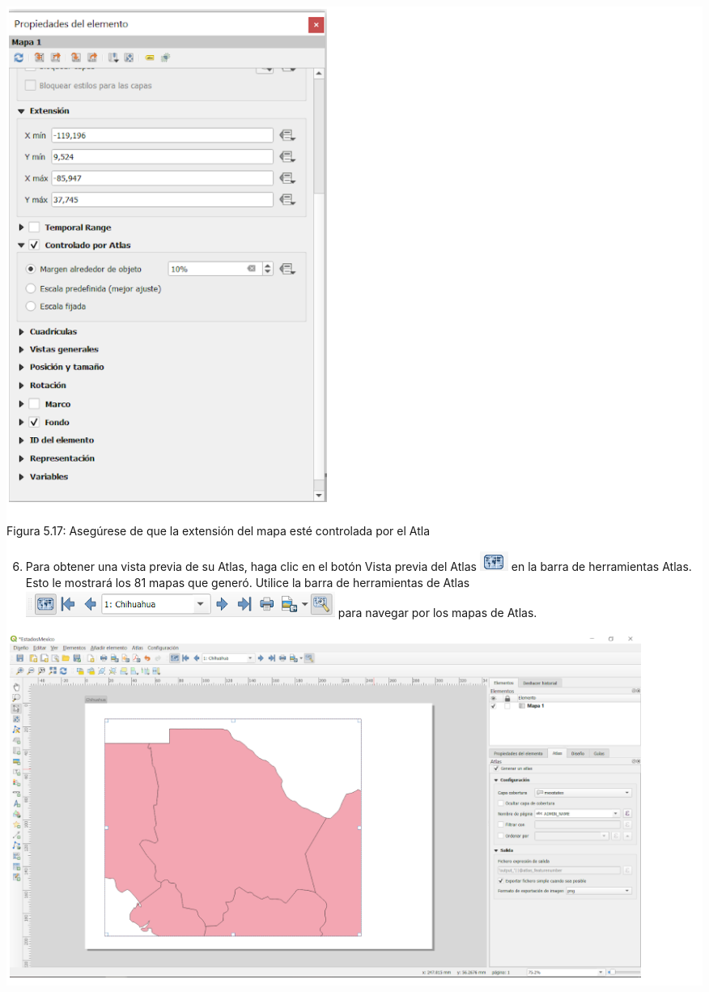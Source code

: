 ![Controlled by Atlas](media/atlas-controlled.png "Controlled by Atlas")

Figura 5.17: Asegúrese de que la extensión del mapa esté controlada por el Atla


6. Para obtener una vista previa de su Atlas, haga clic en el botón Vista previa del Atlas ![Preview Atlas button](media/atlas-preview-btn.png "Preview Atlas button") en la barra de herramientas Atlas. Esto le mostrará los 81 mapas que generó. Utilice la barra de herramientas de Atlas ![Atlas toolbar](media/atlas-toolbar-nav.png "Atlas toolbar") para navegar por los mapas de Atlas.

![Atlas Preview](media/atlas-preview.png "Atlas Preview")